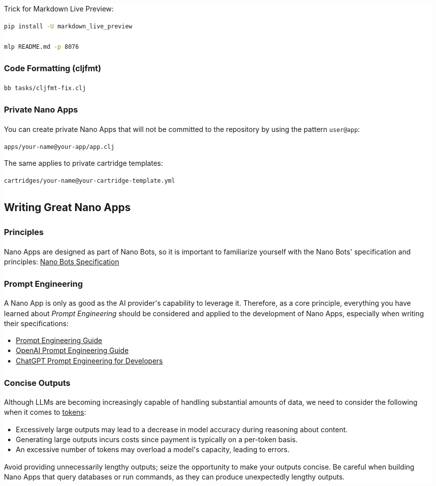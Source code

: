 Trick for Markdown Live Preview:
```sh
pip install -U markdown_live_preview

mlp README.md -p 8076
```

### Code Formatting (cljfmt)

```sh
bb tasks/cljfmt-fix.clj
```

### Private Nano Apps

You can create private Nano Apps that will not be committed to the repository by using the pattern `user@app`:
```text
apps/your-name@your-app/app.clj
```

The same applies to private cartridge templates:
```text
cartridges/your-name@your-cartridge-template.yml
```

## Writing Great Nano Apps

### Principles
Nano Apps are designed as part of Nano Bots, so it is important to familiarize yourself with the Nano Bots' specification and principles: [Nano Bots Specification](https://spec.nbots.io/#/README?id=nano-bots)

### Prompt Engineering
A Nano App is only as good as the AI provider's capability to leverage it. Therefore, as a core principle, everything you have learned about _Prompt Engineering_ should be considered and applied to the development of Nano Apps, especially when writing their specifications:

- [Prompt Engineering Guide](https://www.promptingguide.ai)
- [OpenAI Prompt Engineering Guide](https://platform.openai.com/docs/guides/prompt-engineering)
- [ChatGPT Prompt Engineering for Developers](https://www.deeplearning.ai/short-courses/chatgpt-prompt-engineering-for-developers/)

### Concise Outputs

Although LLMs are becoming increasingly capable of handling substantial amounts of data, we need to consider the following when it comes to [tokens](https://platform.openai.com/tokenizer):

- Excessively large outputs may lead to a decrease in model accuracy during reasoning about content.
- Generating large outputs incurs costs since payment is typically on a per-token basis.
- An excessive number of tokens may overload a model's capacity, leading to errors.

Avoid providing unnecessarily lengthy outputs; seize the opportunity to make your outputs concise. Be careful when building Nano Apps that query databases or run commands, as they can produce unexpectedly lengthy outputs.
